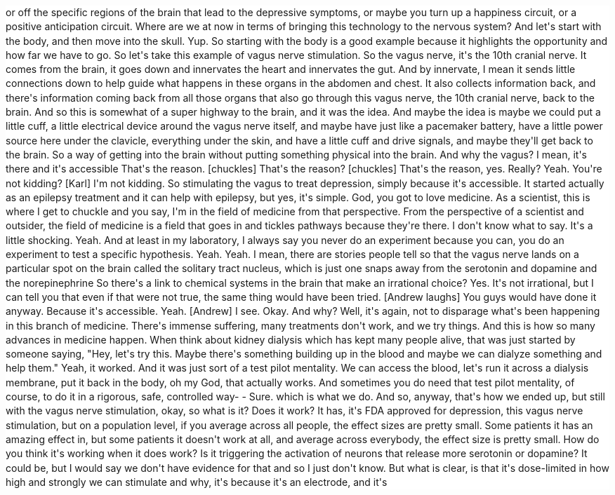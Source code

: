 or off the specific regions of the brain that lead to the depressive
symptoms, or maybe you turn up a happiness circuit, or a positive
anticipation circuit. Where are we at now in terms of bringing this
technology to the nervous system? And let's start with the body, and
then move into the skull. Yup. So starting with the body is a good
example because it highlights the opportunity and how far we have to
go. So let's take this example of vagus nerve stimulation. So the
vagus nerve, it's the 10th cranial nerve. It comes from the brain, it
goes down and innervates the heart and innervates the gut. And by
innervate, I mean it sends little connections down to help guide what
happens in these organs in the abdomen and chest. It also collects
information back, and there's information coming back from all those
organs that also go through this vagus nerve, the 10th cranial nerve,
back to the brain. And so this is somewhat of a super highway to the
brain, and it was the idea. And maybe the idea is maybe we could put a
little cuff, a little electrical device around the vagus nerve itself,
and maybe have just like a pacemaker battery, have a little power
source here under the clavicle, everything under the skin, and have a
little cuff and drive signals, and maybe they'll get back to the
brain. So a way of getting into the brain without putting something
physical into the brain. And why the vagus? I mean, it's there and
it's accessible That's the reason. [chuckles] That's the reason?
[chuckles] That's the reason, yes. Really? Yeah. You're not kidding?
[Karl] I'm not kidding. So stimulating the vagus to treat depression,
simply because it's accessible. It started actually as an epilepsy
treatment and it can help with epilepsy, but yes, it's simple. God,
you got to love medicine. As a scientist, this is where I get to
chuckle and you say, I'm in the field of medicine from that
perspective. From the perspective of a scientist and outsider, the
field of medicine is a field that goes in and tickles pathways because
they're there. I don't know what to say. It's a little shocking. Yeah.
And at least in my laboratory, I always say you never do an experiment
because you can, you do an experiment to test a specific hypothesis.
Yeah. Yeah. I mean, there are stories people tell so that the vagus
nerve lands on a particular spot on the brain called the solitary
tract nucleus, which is just one snaps away from the serotonin and
dopamine and the norepinephrine So there's a link to chemical systems
in the brain that make an irrational choice? Yes. It's not irrational,
but I can tell you that even if that were not true, the same thing
would have been tried. [Andrew laughs] You guys would have done it
anyway. Because it's accessible. Yeah. [Andrew] I see. Okay. And why?
Well, it's again, not to disparage what's been happening in this
branch of medicine. There's immense suffering, many treatments don't
work, and we try things. And this is how so many advances in medicine
happen. When think about kidney dialysis which has kept many people
alive, that was just started by someone saying, "Hey, let's try this.
Maybe there's something building up in the blood and maybe we can
dialyze something and help them." Yeah, it worked. And it was just
sort of a test pilot mentality. We can access the blood, let's run it
across a dialysis membrane, put it back in the body, oh my God, that
actually works. And sometimes you do need that test pilot mentality,
of course, to do it in a rigorous, safe, controlled way- - Sure. which
is what we do. And so, anyway, that's how we ended up, but still with
the vagus nerve stimulation, okay, so what is it? Does it work? It
has, it's FDA approved for depression, this vagus nerve stimulation,
but on a population level, if you average across all people, the
effect sizes are pretty small. Some patients it has an amazing effect
in, but some patients it doesn't work at all, and average across
everybody, the effect size is pretty small. How do you think it's
working when it does work? Is it triggering the activation of neurons
that release more serotonin or dopamine? It could be, but I would say
we don't have evidence for that and so I just don't know. But what is
clear, is that it's dose-limited in how high and strongly we can
stimulate and why, it's because it's an electrode, and it's